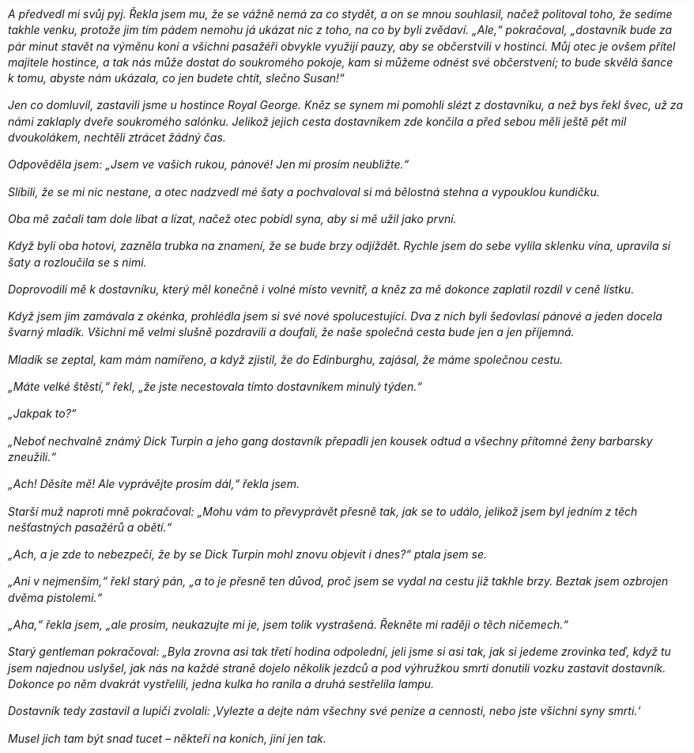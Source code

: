 _A předvedl mi svůj pyj. Řekla jsem mu, že se vážně nemá za co stydět, a on se mnou souhlasil, načež politoval toho, že sedíme takhle venku, protože jim tím pádem nemohu já ukázat nic z toho, na co by byli zvědaví. „Ale,“ pokračoval, „dostavník bude za pár minut stavět na výměnu koní a všichni pasažéři obvykle využijí pauzy, aby se občerstvili v hostinci. Můj otec je ovšem přítel majitele hostince, a tak nás může dostat do soukromého pokoje, kam si můžeme odnést své občerstvení; to bude skvělá šance k tomu, abyste nám ukázala, co jen budete chtít, slečno Susan!“_

_Jen co domluvil, zastavili jsme u hostince Royal George. Kněz se synem mi pomohli slézt z dostavníku, a než bys řekl švec, už za námi zaklaply dveře soukromého salónku. Jelikož jejich cesta dostavníkem zde končila a před sebou měli ještě pět mil dvoukolákem, nechtěli ztrácet žádný čas._

_Odpověděla jsem: „Jsem ve vašich rukou, pánové! Jen mi prosím neubližte.“_

_Slíbili, že se mi nic nestane, a otec nadzvedl mé šaty a pochvaloval si má bělostná stehna a vypouklou kundičku._

_Oba mě začali tam dole líbat a lízat, načež otec pobídl syna, aby si mě užil jako první._

_Když byli oba hotovi, zazněla trubka na znamení, že se bude brzy odjíždět. Rychle jsem do sebe vylila sklenku vína, upravila si šaty a rozloučila se s nimi._

_Doprovodili mě k dostavníku, který měl konečně i volné místo vevnitř, a kněz za mě dokonce zaplatil rozdíl v ceně lístku._

_Když jsem jim zamávala z okénka, prohlédla jsem si své nové spolucestující. Dva z nich byli šedovlasí pánové a jeden docela švarný mladík. Všichni mě velmi slušně pozdravili a doufali, že naše společná cesta bude jen a jen příjemná._

_Mladík se zeptal, kam mám namířeno, a když zjistil, že do Edinburghu, zajásal, že máme společnou cestu._

_„Máte velké štěstí,“ řekl, „že jste necestovala tímto dostavníkem minulý týden.“_

_„Jakpak to?“_

_„Neboť nechvalně známý Dick Turpin a jeho gang dostavník přepadli jen kousek odtud a všechny přítomné ženy barbarsky zneužili.“_

_„Ach! Děsíte mě! Ale vyprávějte prosím dál,“ řekla jsem._

_Starší muž naproti mně pokračoval: „Mohu vám to převyprávět přesně tak, jak se to událo, jelikož jsem byl jedním z těch nešťastných pasažérů a obětí.“_

_„Ach, a je zde to nebezpečí, že by se Dick Turpin mohl znovu objevit i dnes?“ ptala jsem se._

_„Ani v nejmenším,“ řekl starý pán, „a to je přesně ten důvod, proč jsem se vydal na cestu již takhle brzy. Beztak jsem ozbrojen dvěma pistolemi.“_

_„Aha,“ řekla jsem, „ale prosím, neukazujte mi je, jsem tolik vystrašená. Řekněte mi raději o těch ničemech.“_

_Starý gentleman pokračoval: „Byla zrovna asi tak třetí hodina odpolední, jeli jsme si asi tak, jak si jedeme zrovinka teď, když tu jsem najednou uslyšel, jak nás na každé straně dojelo několik jezdců a pod výhružkou smrti donutili vozku zastavit dostavník. Dokonce po něm dvakrát vystřelili, jedna kulka ho ranila a druhá sestřelila lampu._

_Dostavník tedy zastavil a lupiči zvolali: ‚Vylezte a dejte nám všechny své peníze a cennosti, nebo jste všichni syny smrti.‘_

_Musel jich tam být snad tucet – někteří na koních, jiní jen tak._
